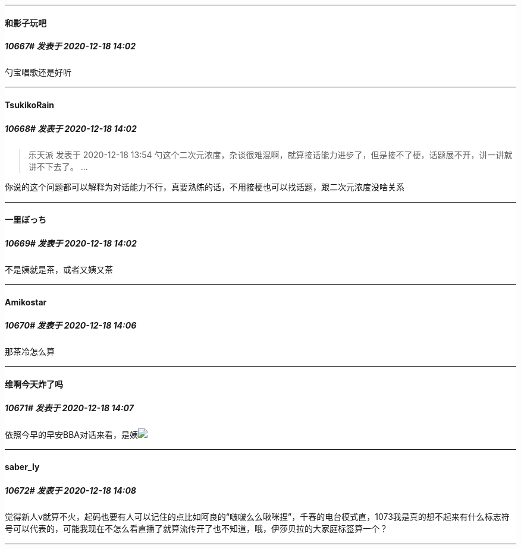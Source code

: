 
-----

####  和影子玩吧  
##### 10667#       发表于 2020-12-18 14:02


勺宝唱歌还是好听


-----

####  TsukikoRain  
##### 10668#       发表于 2020-12-18 14:02


<blockquote>乐天派 发表于 2020-12-18 13:54
勺这个二次元浓度，杂谈很难混啊，就算接话能力进步了，但是接不了梗，话题展不开，讲一讲就讲不下去了。 ...</blockquote>
你说的这个问题都可以解释为对话能力不行，真要熟练的话，不用接梗也可以找话题，跟二次元浓度没啥关系


-----

####  一里ぼっち  
##### 10669#       发表于 2020-12-18 14:02


不是姨就是茶，或者又姨又茶


-----

####  Amikostar  
##### 10670#       发表于 2020-12-18 14:06


那茶冷怎么算


-----

####  维啊今天炸了吗  
##### 10671#       发表于 2020-12-18 14:07


依照今早的早安BBA对话来看，是姨<img src="https://static.saraba1st.com/image/smiley/face2017/067.png" referrerpolicy="no-referrer">


-----

####  saber_ly  
##### 10672#       发表于 2020-12-18 14:08


觉得新人v就算不火，起码也要有人可以记住的点比如阿良的“啵啵么么啾咪捏”，千春的电台模式直，1073我是真的想不起来有什么标志符号可以代表的，可能我现在不怎么看直播了就算流传开了也不知道，哦，伊莎贝拉的大家庭标签算一个？


-----
